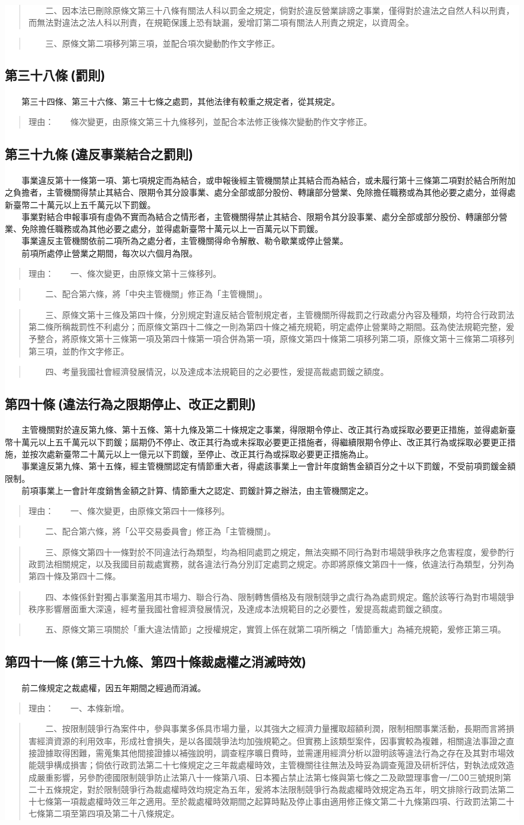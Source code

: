 > 　　二、因本法已刪除原條文第三十八條有關法人科以罰金之規定，倘對於違反營業誹謗之事業，僅得對於違法之自然人科以刑責，而無法對違法之法人科以刑責，在規範保護上恐有缺漏，爰增訂第二項有關法人刑責之規定，以資周全。

> 　　三、原條文第二項移列第三項，並配合項次變動酌作文字修正。



第三十八條 (罰則)
-----------------
　　第三十四條、第三十六條、第三十七條之處罰，其他法律有較重之規定者，從其規定。  
> 理由：　　條次變更，由原條文第三十九條移列，並配合本法修正後條次變動酌作文字修正。



第三十九條 (違反事業結合之罰則)
-------------------------------
　　事業違反第十一條第一項、第七項規定而為結合，或申報後經主管機關禁止其結合而為結合，或未履行第十三條第二項對於結合所附加之負擔者，主管機關得禁止其結合、限期令其分設事業、處分全部或部分股份、轉讓部分營業、免除擔任職務或為其他必要之處分，並得處新臺幣二十萬元以上五千萬元以下罰鍰。  
　　事業對結合申報事項有虛偽不實而為結合之情形者，主管機關得禁止其結合、限期令其分設事業、處分全部或部分股份、轉讓部分營業、免除擔任職務或為其他必要之處分，並得處新臺幣十萬元以上一百萬元以下罰鍰。  
　　事業違反主管機關依前二項所為之處分者，主管機關得命令解散、勒令歇業或停止營業。  
　　前項所處停止營業之期間，每次以六個月為限。  
> 理由：　　一、條次變更，由原條文第十三條移列。

> 　　二、配合第六條，將「中央主管機關」修正為「主管機關」。

> 　　三、原條文第十三條及第四十條，分別規定對違反結合管制規定者，主管機關所得裁罰之行政處分內容及種類，均符合行政罰法第二條所稱裁罰性不利處分；而原條文第四十二條之一則為第四十條之補充規範，明定處停止營業時之期間。茲為使法規範完整，爰予整合，將原條文第十三條第一項及第四十條第一項合併為第一項，原條文第四十條第二項移列第二項，原條文第十三條第二項移列第三項，並酌作文字修正。

> 　　四、考量我國社會經濟發展情況，以及達成本法規範目的之必要性，爰提高裁處罰鍰之額度。



第四十條 (違法行為之限期停止、改正之罰則)
-----------------------------------------
　　主管機關對於違反第九條、第十五條、第十九條及第二十條規定之事業，得限期令停止、改正其行為或採取必要更正措施，並得處新臺幣十萬元以上五千萬元以下罰鍰；屆期仍不停止、改正其行為或未採取必要更正措施者，得繼續限期令停止、改正其行為或採取必要更正措施，並按次處新臺幣二十萬元以上一億元以下罰鍰，至停止、改正其行為或採取必要更正措施為止。  
　　事業違反第九條、第十五條，經主管機關認定有情節重大者，得處該事業上一會計年度銷售金額百分之十以下罰鍰，不受前項罰鍰金額限制。  
　　前項事業上一會計年度銷售金額之計算、情節重大之認定、罰鍰計算之辦法，由主管機關定之。  
> 理由：　　一、條次變更，由原條文第四十一條移列。

> 　　二、配合第六條，將「公平交易委員會」修正為「主管機關」。

> 　　三、原條文第四十一條對於不同違法行為類型，均為相同處罰之規定，無法突顯不同行為對市場競爭秩序之危害程度，爰參酌行政罰法相關規定，以及我國目前裁處實務，就各違法行為分別訂定處罰之規定。亦即將原條文第四十一條，依違法行為類型，分列為第四十條及第四十二條。

> 　　四、本條係針對獨占事業濫用其市場力、聯合行為、限制轉售價格及有限制競爭之虞行為為處罰規定。鑑於該等行為對市場競爭秩序影響層面重大深遠，經考量我國社會經濟發展情況，及達成本法規範目的之必要性，爰提高裁處罰鍰之額度。

> 　　五、原條文第三項關於「重大違法情節」之授權規定，實質上係在就第二項所稱之「情節重大」為補充規範，爰修正第三項。



第四十一條 (第三十九條、第四十條裁處權之消滅時效)
-------------------------------------------------
　　前二條規定之裁處權，因五年期間之經過而消滅。  
> 理由：　　一、本條新增。

> 　　二、按限制競爭行為案件中，參與事業多係具市場力量，以其強大之經濟力量攫取超額利潤，限制相關事業活動，長期而言將損害經濟資源的利用效率，形成社會損失，是以各國競爭法均加強規範之。但實務上該類型案件，因事實較為複雜，相關違法事證之直接證據取得困難，需蒐集其他間接證據以補強說明，調查程序曠日費時，並需運用經濟分析以證明該等違法行為之存在及其對市場效能競爭構成損害；倘依行政罰法第二十七條規定之三年裁處權時效，主管機關往往無法及時妥為調查蒐證及研析評估，對執法成效造成嚴重影響，另參酌德國限制競爭防止法第八十一條第八項、日本獨占禁止法第七條與第七條之二及歐盟理事會一/二00三號規則第二十五條規定，對於限制競爭行為裁處權時效均規定為五年，爰將本法限制競爭行為裁處權時效規定為五年，明文排除行政罰法第二十七條第一項裁處權時效三年之適用。至於裁處權時效期間之起算時點及停止事由適用修正條文第二十九條第四項、行政罰法第二十七條第二項至第四項及第二十八條規定。
